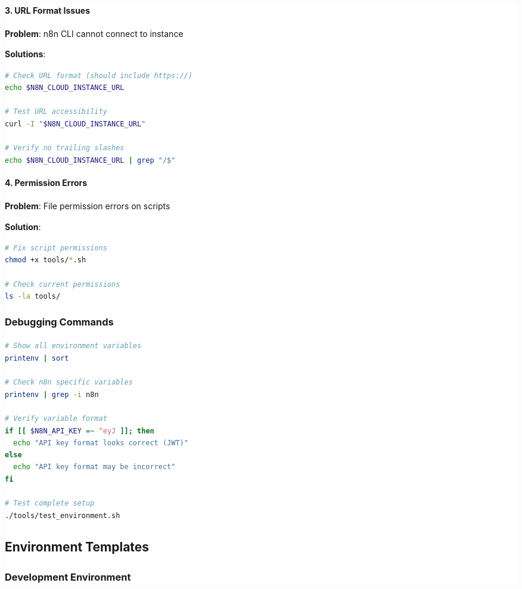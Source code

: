 #### 3. URL Format Issues

**Problem**: n8n CLI cannot connect to instance

**Solutions**:
```bash
# Check URL format (should include https://)
echo $N8N_CLOUD_INSTANCE_URL

# Test URL accessibility
curl -I "$N8N_CLOUD_INSTANCE_URL"

# Verify no trailing slashes
echo $N8N_CLOUD_INSTANCE_URL | grep "/$"
```

#### 4. Permission Errors

**Problem**: File permission errors on scripts

**Solution**:
```bash
# Fix script permissions
chmod +x tools/*.sh

# Check current permissions
ls -la tools/
```

### Debugging Commands

```bash
# Show all environment variables
printenv | sort

# Check n8n specific variables
printenv | grep -i n8n

# Verify variable format
if [[ $N8N_API_KEY =~ ^eyJ ]]; then
  echo "API key format looks correct (JWT)"
else
  echo "API key format may be incorrect"
fi

# Test complete setup
./tools/test_environment.sh
```

## Environment Templates

### Development Environment
